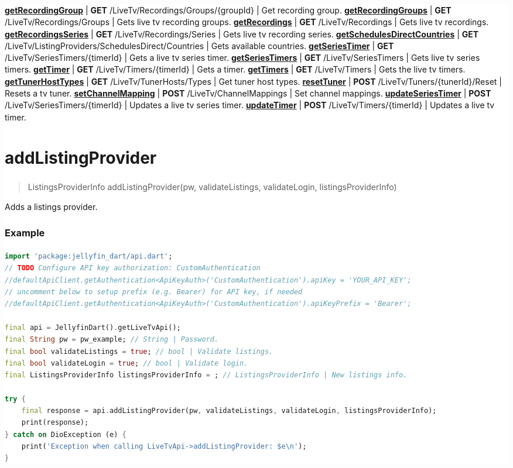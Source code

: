 [**getRecordingGroup**](LiveTvApi.md#getrecordinggroup) | **GET** /LiveTv/Recordings/Groups/{groupId} | Get recording group.
[**getRecordingGroups**](LiveTvApi.md#getrecordinggroups) | **GET** /LiveTv/Recordings/Groups | Gets live tv recording groups.
[**getRecordings**](LiveTvApi.md#getrecordings) | **GET** /LiveTv/Recordings | Gets live tv recordings.
[**getRecordingsSeries**](LiveTvApi.md#getrecordingsseries) | **GET** /LiveTv/Recordings/Series | Gets live tv recording series.
[**getSchedulesDirectCountries**](LiveTvApi.md#getschedulesdirectcountries) | **GET** /LiveTv/ListingProviders/SchedulesDirect/Countries | Gets available countries.
[**getSeriesTimer**](LiveTvApi.md#getseriestimer) | **GET** /LiveTv/SeriesTimers/{timerId} | Gets a live tv series timer.
[**getSeriesTimers**](LiveTvApi.md#getseriestimers) | **GET** /LiveTv/SeriesTimers | Gets live tv series timers.
[**getTimer**](LiveTvApi.md#gettimer) | **GET** /LiveTv/Timers/{timerId} | Gets a timer.
[**getTimers**](LiveTvApi.md#gettimers) | **GET** /LiveTv/Timers | Gets the live tv timers.
[**getTunerHostTypes**](LiveTvApi.md#gettunerhosttypes) | **GET** /LiveTv/TunerHosts/Types | Get tuner host types.
[**resetTuner**](LiveTvApi.md#resettuner) | **POST** /LiveTv/Tuners/{tunerId}/Reset | Resets a tv tuner.
[**setChannelMapping**](LiveTvApi.md#setchannelmapping) | **POST** /LiveTv/ChannelMappings | Set channel mappings.
[**updateSeriesTimer**](LiveTvApi.md#updateseriestimer) | **POST** /LiveTv/SeriesTimers/{timerId} | Updates a live tv series timer.
[**updateTimer**](LiveTvApi.md#updatetimer) | **POST** /LiveTv/Timers/{timerId} | Updates a live tv timer.


# **addListingProvider**
> ListingsProviderInfo addListingProvider(pw, validateListings, validateLogin, listingsProviderInfo)

Adds a listings provider.

### Example
```dart
import 'package:jellyfin_dart/api.dart';
// TODO Configure API key authorization: CustomAuthentication
//defaultApiClient.getAuthentication<ApiKeyAuth>('CustomAuthentication').apiKey = 'YOUR_API_KEY';
// uncomment below to setup prefix (e.g. Bearer) for API key, if needed
//defaultApiClient.getAuthentication<ApiKeyAuth>('CustomAuthentication').apiKeyPrefix = 'Bearer';

final api = JellyfinDart().getLiveTvApi();
final String pw = pw_example; // String | Password.
final bool validateListings = true; // bool | Validate listings.
final bool validateLogin = true; // bool | Validate login.
final ListingsProviderInfo listingsProviderInfo = ; // ListingsProviderInfo | New listings info.

try {
    final response = api.addListingProvider(pw, validateListings, validateLogin, listingsProviderInfo);
    print(response);
} catch on DioException (e) {
    print('Exception when calling LiveTvApi->addListingProvider: $e\n');
}
```
